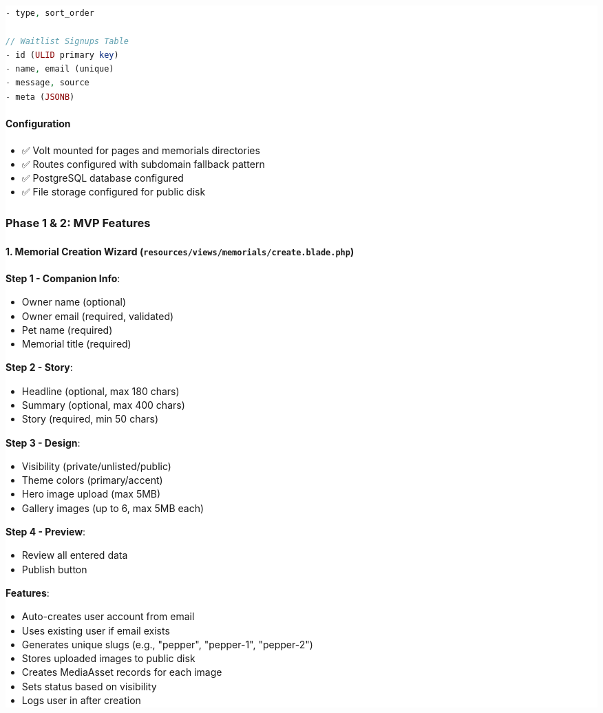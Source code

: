 ```php
- type, sort_order

// Waitlist Signups Table
- id (ULID primary key)
- name, email (unique)
- message, source
- meta (JSONB)
```

#### Configuration

-   ✅ Volt mounted for pages and memorials directories
-   ✅ Routes configured with subdomain fallback pattern
-   ✅ PostgreSQL database configured
-   ✅ File storage configured for public disk

### Phase 1 & 2: MVP Features

#### 1. Memorial Creation Wizard (`resources/views/memorials/create.blade.php`)

**Step 1 - Companion Info**:

-   Owner name (optional)
-   Owner email (required, validated)
-   Pet name (required)
-   Memorial title (required)

**Step 2 - Story**:

-   Headline (optional, max 180 chars)
-   Summary (optional, max 400 chars)
-   Story (required, min 50 chars)

**Step 3 - Design**:

-   Visibility (private/unlisted/public)
-   Theme colors (primary/accent)
-   Hero image upload (max 5MB)
-   Gallery images (up to 6, max 5MB each)

**Step 4 - Preview**:

-   Review all entered data
-   Publish button

**Features**:

-   Auto-creates user account from email
-   Uses existing user if email exists
-   Generates unique slugs (e.g., "pepper", "pepper-1", "pepper-2")
-   Stores uploaded images to public disk
-   Creates MediaAsset records for each image
-   Sets status based on visibility
-   Logs user in after creation
